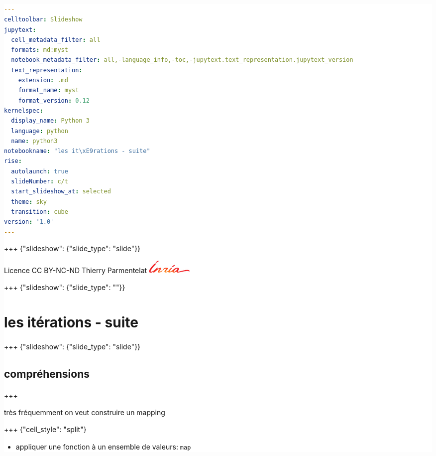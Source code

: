```yaml
---
celltoolbar: Slideshow
jupytext:
  cell_metadata_filter: all
  formats: md:myst
  notebook_metadata_filter: all,-language_info,-toc,-jupytext.text_representation.jupytext_version
  text_representation:
    extension: .md
    format_name: myst
    format_version: 0.12
kernelspec:
  display_name: Python 3
  language: python
  name: python3
notebookname: "les it\xE9rations - suite"
rise:
  autolaunch: true
  slideNumber: c/t
  start_slideshow_at: selected
  theme: sky
  transition: cube
version: '1.0'
---
```


+++ {"slideshow": {"slide_type": "slide"}}

<div class="licence">
<span>Licence CC BY-NC-ND</span>
<span>Thierry Parmentelat</span>
<span><img src="media/inria-25-alpha.png" /></span>
</div>

+++ {"slideshow": {"slide_type": ""}}

# les itérations - suite

+++ {"slideshow": {"slide_type": "slide"}}

## compréhensions

+++

très fréquemment on veut construire un mapping

+++ {"cell_style": "split"}

* appliquer une fonction à un ensemble de valeurs: `map`
